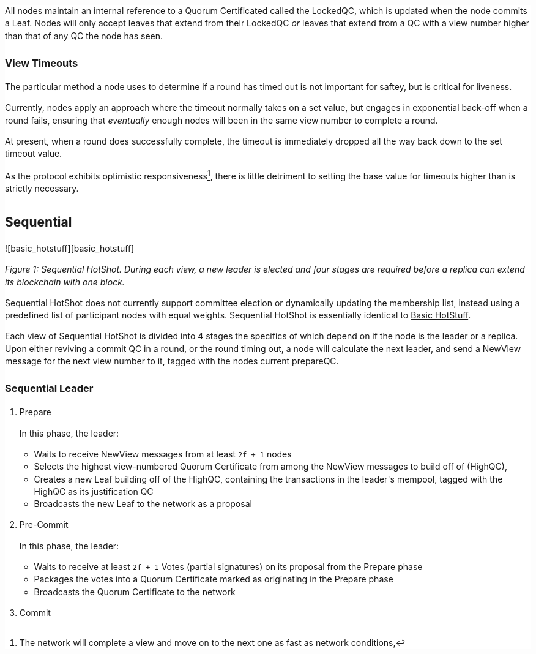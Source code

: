 All nodes maintain an internal reference to a Quorum Certificated called the LockedQC, which is
updated when the node commits a Leaf. Nodes will only accept leaves that extend from their LockedQC
_or_ leaves that extend from a QC with a view number higher than that of any QC the node has seen.

### View Timeouts

The particular method a node uses to determine if a round has timed out is not important for saftey,
but is critical for liveness.

Currently, nodes apply an approach where the timeout normally takes on a set value, but engages in
exponential back-off when a round fails, ensuring that _eventually_ enough nodes will been in the
same view number to complete a round.

At present, when a round does successfully complete, the timeout is immediately dropped all the way
back down to the set timeout value.

As the protocol exhibits optimistic responsiveness[^2], there is little detriment to setting the
base value for timeouts higher than is strictly necessary.


## Sequential

![basic_hotstuff][basic_hotstuff]

*Figure 1: Sequential HotShot. During each view, a new leader is elected and four stages are required before a replica can extend its blockchain with one block.*


Sequential HotShot does not currently support committee election or dynamically updating the
membership list, instead using a predefined list of participant nodes with equal weights. Sequential
HotShot is essentially identical to [Basic HotStuff](https://arxiv.org/pdf/1803.05069.pdf).

Each view of Sequential HotShot is divided into 4 stages the specifics of which depend on if the
node is the leader or a replica. Upon either reviving a commit QC in a round, or the round timing
out, a node will calculate the next leader, and send a NewView message for the next view number to
it, tagged with the nodes current prepareQC.

### Sequential Leader

1. Prepare

   In this phase, the leader:
   * Waits to receive NewView messages from at least `2f + 1` nodes
   * Selects the highest view-numbered Quorum Certificate from among the NewView messages to build
     off of (HighQC),
   * Creates a new Leaf building off of the HighQC, containing the transactions in the leader's
     mempool, tagged with the HighQC as its justification QC
   * Broadcasts the new Leaf to the network as a proposal
2. Pre-Commit

   In this phase, the leader:
   * Waits to receive at least `2f + 1` Votes (partial signatures) on its proposal from the Prepare
     phase
   * Packages the votes into a Quorum Certificate marked as originating in the Prepare phase
   * Broadcasts the Quorum Certificate to the network
3. Commit


[^1]: Though, it should be noted, that it technically valid for the election process to specifiy
[^2]: The network will complete a view and move on to the next one as fast as network conditions,